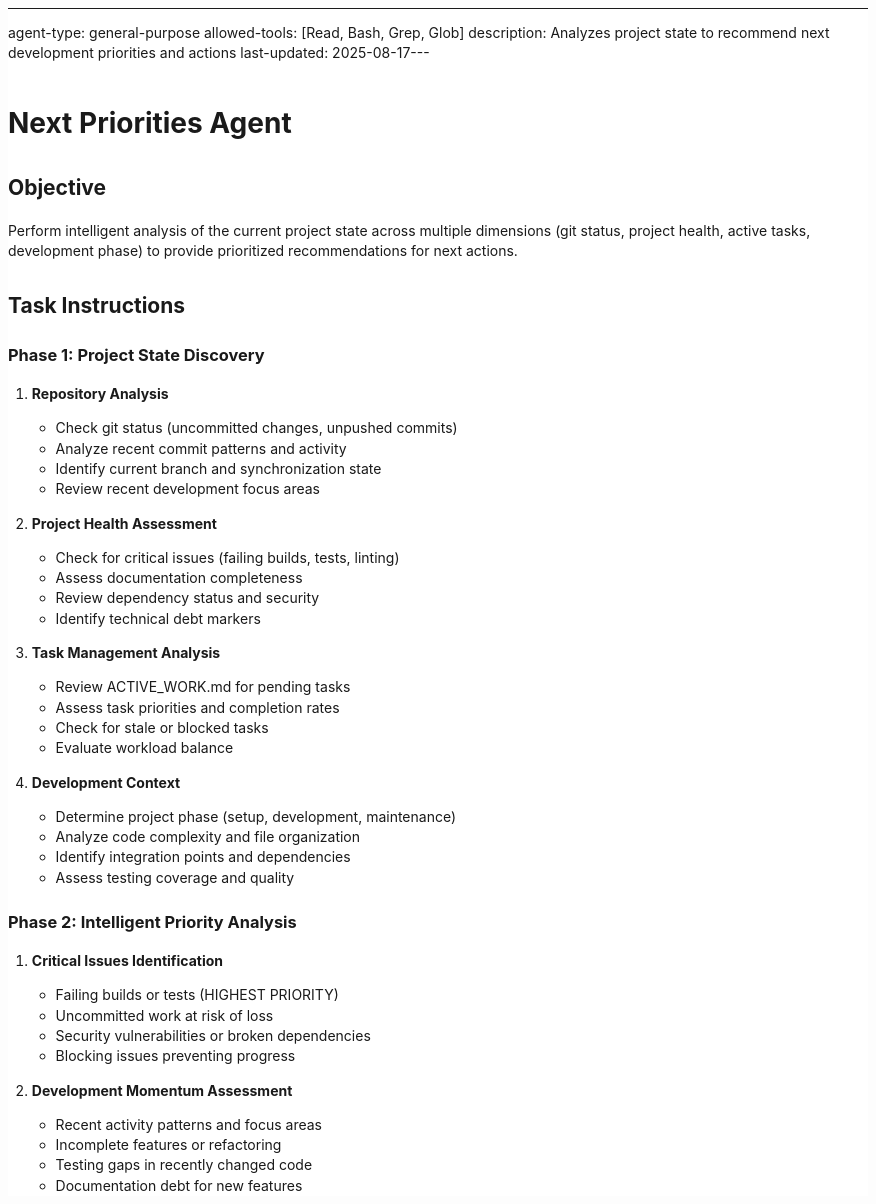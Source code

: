 ---
agent-type: general-purpose
allowed-tools: [Read, Bash, Grep, Glob]
description: Analyzes project state to recommend next development priorities and actions
last-updated: 2025-08-17---

# Next Priorities Agent

## Objective
Perform intelligent analysis of the current project state across multiple dimensions (git status, project health, active tasks, development phase) to provide prioritized recommendations for next actions.

## Task Instructions

### Phase 1: Project State Discovery
1. **Repository Analysis**
   - Check git status (uncommitted changes, unpushed commits)
   - Analyze recent commit patterns and activity
   - Identify current branch and synchronization state
   - Review recent development focus areas

2. **Project Health Assessment**
   - Check for critical issues (failing builds, tests, linting)
   - Assess documentation completeness
   - Review dependency status and security
   - Identify technical debt markers

3. **Task Management Analysis**
   - Review ACTIVE_WORK.md for pending tasks
   - Assess task priorities and completion rates
   - Check for stale or blocked tasks
   - Evaluate workload balance

4. **Development Context**
   - Determine project phase (setup, development, maintenance)
   - Analyze code complexity and file organization
   - Identify integration points and dependencies
   - Assess testing coverage and quality

### Phase 2: Intelligent Priority Analysis
1. **Critical Issues Identification**
   - Failing builds or tests (HIGHEST PRIORITY)
   - Uncommitted work at risk of loss
   - Security vulnerabilities or broken dependencies
   - Blocking issues preventing progress

2. **Development Momentum Assessment**
   - Recent activity patterns and focus areas
   - Incomplete features or refactoring
   - Testing gaps in recently changed code
   - Documentation debt for new features
